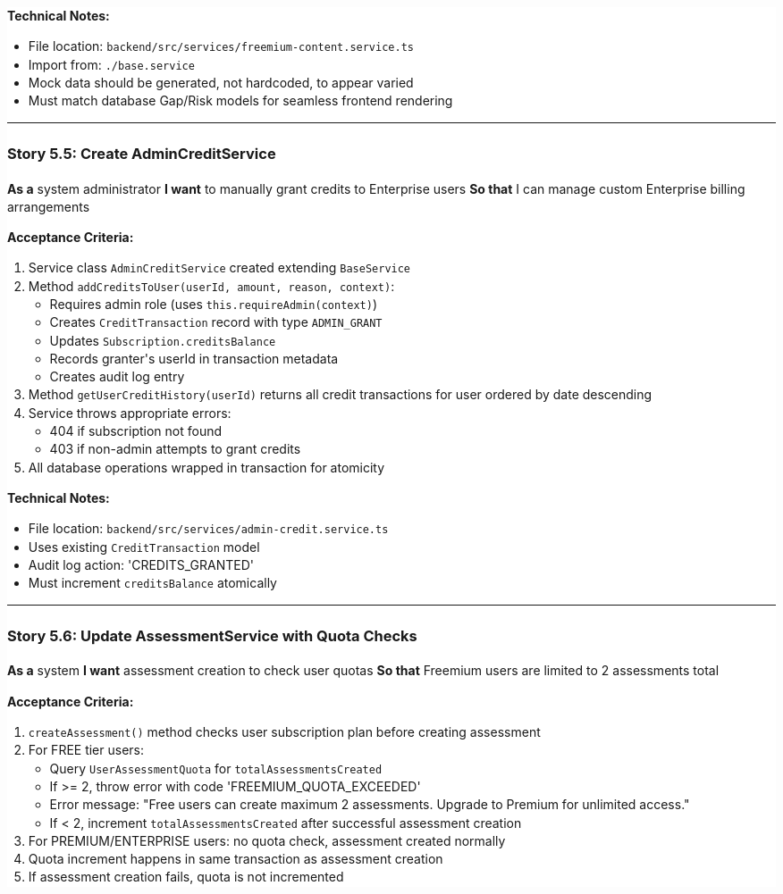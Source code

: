 
**Technical Notes:**
- File location: `backend/src/services/freemium-content.service.ts`
- Import from: `./base.service`
- Mock data should be generated, not hardcoded, to appear varied
- Must match database Gap/Risk models for seamless frontend rendering

---

### Story 5.5: Create AdminCreditService

**As a** system administrator
**I want** to manually grant credits to Enterprise users
**So that** I can manage custom Enterprise billing arrangements

**Acceptance Criteria:**
1. Service class `AdminCreditService` created extending `BaseService`
2. Method `addCreditsToUser(userId, amount, reason, context)`:
   - Requires admin role (uses `this.requireAdmin(context)`)
   - Creates `CreditTransaction` record with type `ADMIN_GRANT`
   - Updates `Subscription.creditsBalance`
   - Records granter's userId in transaction metadata
   - Creates audit log entry
3. Method `getUserCreditHistory(userId)` returns all credit transactions for user ordered by date descending
4. Service throws appropriate errors:
   - 404 if subscription not found
   - 403 if non-admin attempts to grant credits
5. All database operations wrapped in transaction for atomicity

**Technical Notes:**
- File location: `backend/src/services/admin-credit.service.ts`
- Uses existing `CreditTransaction` model
- Audit log action: 'CREDITS_GRANTED'
- Must increment `creditsBalance` atomically

---

### Story 5.6: Update AssessmentService with Quota Checks

**As a** system
**I want** assessment creation to check user quotas
**So that** Freemium users are limited to 2 assessments total

**Acceptance Criteria:**
1. `createAssessment()` method checks user subscription plan before creating assessment
2. For FREE tier users:
   - Query `UserAssessmentQuota` for `totalAssessmentsCreated`
   - If >= 2, throw error with code 'FREEMIUM_QUOTA_EXCEEDED'
   - Error message: "Free users can create maximum 2 assessments. Upgrade to Premium for unlimited access."
   - If < 2, increment `totalAssessmentsCreated` after successful assessment creation
3. For PREMIUM/ENTERPRISE users: no quota check, assessment created normally
4. Quota increment happens in same transaction as assessment creation
5. If assessment creation fails, quota is not incremented
